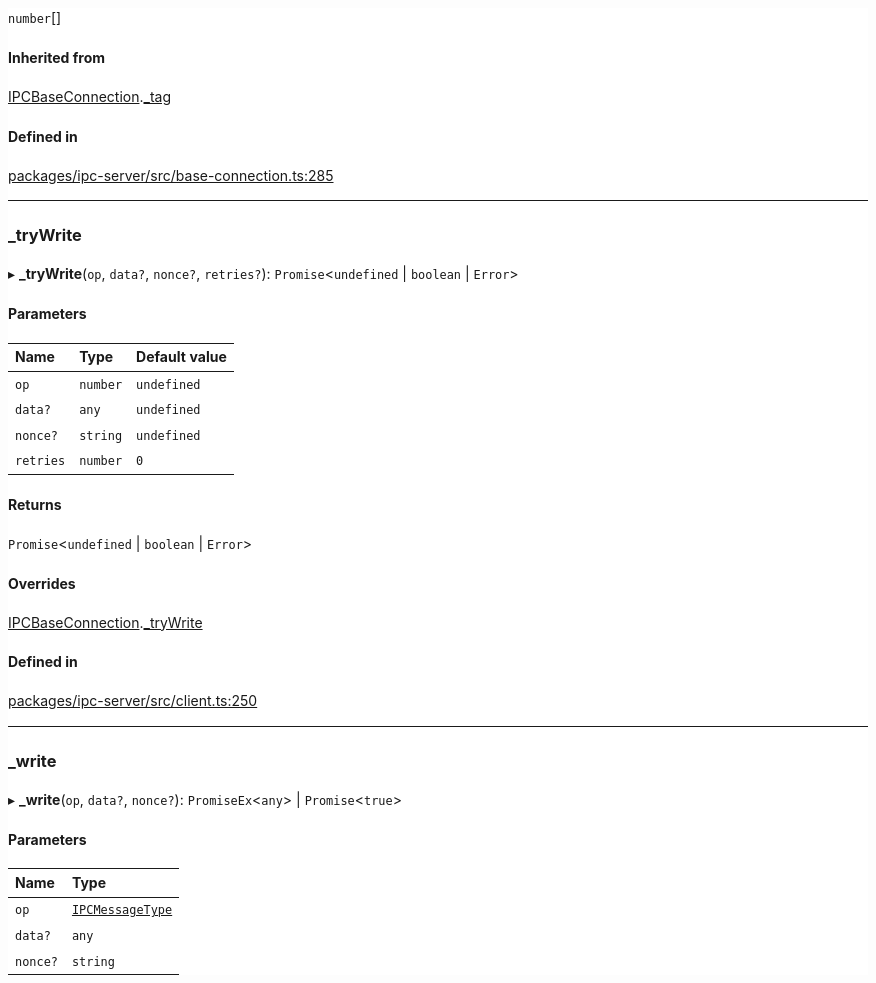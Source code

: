 `number`[]

#### Inherited from

[IPCBaseConnection](IPCBaseConnection.md).[_tag](IPCBaseConnection.md#_tag)

#### Defined in

[packages/ipc-server/src/base-connection.ts:285](https://github.com/isdk/ipc-server.js/blob/e240e4395923d3d90123c33159fd9e4a3e252a28/src/base-connection.ts#L285)

___

### \_tryWrite

▸ **_tryWrite**(`op`, `data?`, `nonce?`, `retries?`): `Promise`\<`undefined` \| `boolean` \| `Error`\>

#### Parameters

| Name | Type | Default value |
| :------ | :------ | :------ |
| `op` | `number` | `undefined` |
| `data?` | `any` | `undefined` |
| `nonce?` | `string` | `undefined` |
| `retries` | `number` | `0` |

#### Returns

`Promise`\<`undefined` \| `boolean` \| `Error`\>

#### Overrides

[IPCBaseConnection](IPCBaseConnection.md).[_tryWrite](IPCBaseConnection.md#_trywrite)

#### Defined in

[packages/ipc-server/src/client.ts:250](https://github.com/isdk/ipc-server.js/blob/e240e4395923d3d90123c33159fd9e4a3e252a28/src/client.ts#L250)

___

### \_write

▸ **_write**(`op`, `data?`, `nonce?`): `PromiseEx`\<`any`\> \| `Promise`\<``true``\>

#### Parameters

| Name | Type |
| :------ | :------ |
| `op` | [`IPCMessageType`](../enums/IPCMessageType.md) |
| `data?` | `any` |
| `nonce?` | `string` |

